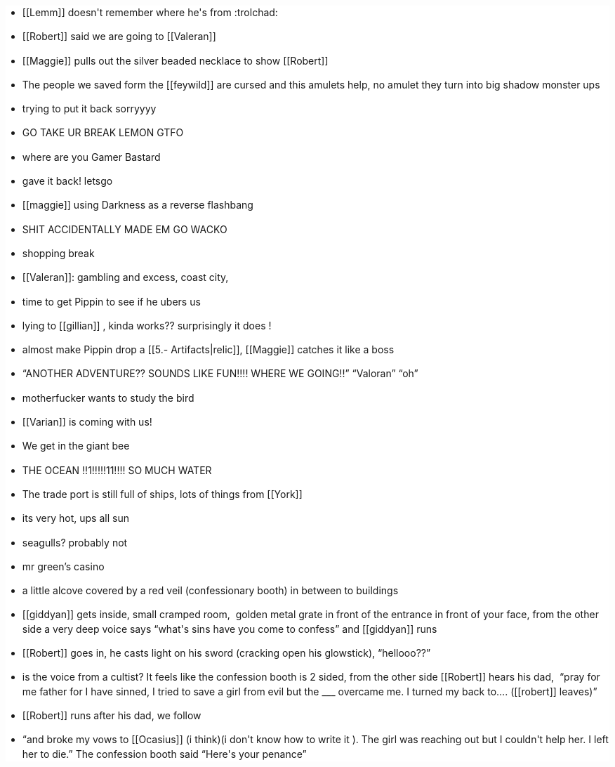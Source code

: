 -   [[Lemm]] doesn't remember where he's from :trolchad:
    
-   [[Robert]] said we are going to [[Valeran]]
    
-   [[Maggie]] pulls out the silver beaded necklace to show [[Robert]] 
    
-   The people we saved form the [[feywild]] are cursed and this amulets help, no amulet they turn into big shadow monster ups
    
-   trying to put it back sorryyyy
    
-   GO TAKE UR BREAK LEMON GTFO
    
-   where are you Gamer Bastard
    
-   gave it back! letsgo
    
-   [[maggie]] using Darkness as a reverse flashbang
    
-   SHIT ACCIDENTALLY MADE EM GO WACKO
    
-   shopping break
    
-   [[Valeran]]: gambling and excess, coast city, 
    
-   time to get Pippin to see if he ubers us
    
-   lying to [[gillian]] , kinda works?? surprisingly it does !
    
-   almost make Pippin drop a [[5.- Artifacts|relic]], [[Maggie]] catches it like a boss
    
-   “ANOTHER ADVENTURE?? SOUNDS LIKE FUN!!!! WHERE WE GOING!!” “Valoran” “oh”
    
-   motherfucker wants to study the bird
    
-   [[Varian]] is coming with us! 
    
-   We get in the giant bee 
    
-   THE OCEAN !!1!!!!!11!!!! SO MUCH WATER 
    
-   The trade port is still full of ships, lots of things from [[York]] 
    
-   its very hot, ups all sun 
    
-   seagulls? probably not 
    
-   mr green’s casino 
    
-   a little alcove covered by a red veil (confessionary booth) in between to buildings 
    
-   [[giddyan]] gets inside, small cramped room,  golden metal grate in front of the entrance in front of your face, from the other side a very deep voice says “what's sins have you come to confess” and [[giddyan]] runs 
    
-   [[Robert]] goes in, he casts light on his sword (cracking open his glowstick), “hellooo??”
    
-   is the voice from a cultist? It feels like the confession booth is 2 sided, from the other side [[Robert]] hears his dad,  “pray for me father for I have sinned, I tried to save a girl from evil but the ___ overcame me. I turned my back to…. ([[robert]] leaves)”
    
-   [[Robert]] runs after his dad, we follow
    
-   “and broke my vows to [[Ocasius]] (i think)(i don't know how to write it ). The girl was reaching out but I couldn't help her. I left her to die.” The confession booth said “Here's your penance” 
    